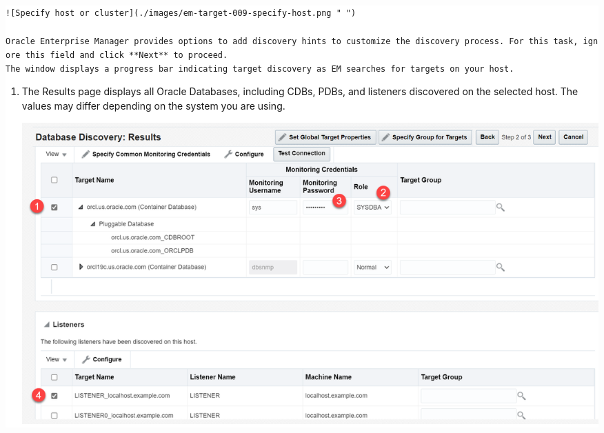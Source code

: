     ![Specify host or cluster](./images/em-target-009-specify-host.png " ")

	Oracle Enterprise Manager provides options to add discovery hints to customize the discovery process. For this task, ignore this field and click **Next** to proceed.   
	The window displays a progress bar indicating target discovery as EM searches for targets on your host.

1.  The Results page displays all Oracle Databases, including CDBs, PDBs, and listeners discovered on the selected host. The values may differ depending on the system you are using. 	  

    ![Discovery results](./images/em-target-010-discovery-results.png " ")
